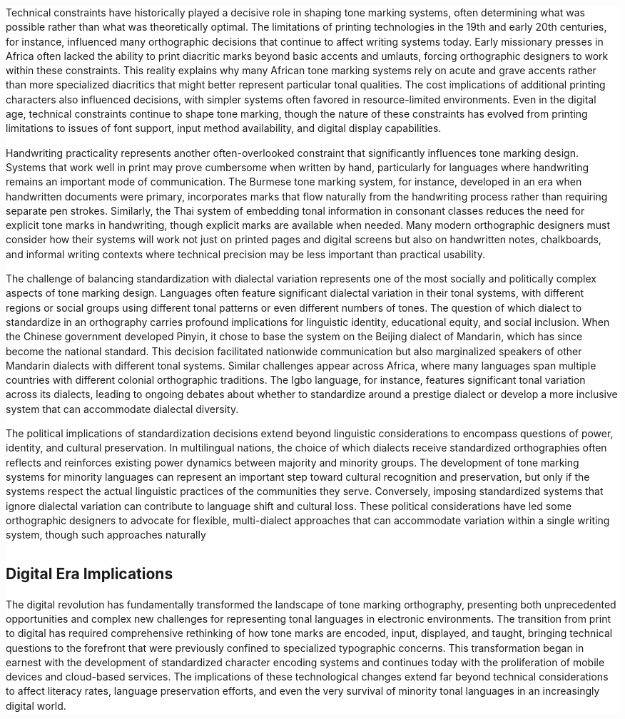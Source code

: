 Technical constraints have historically played a decisive role in shaping tone marking systems, often determining what was possible rather than what was theoretically optimal. The limitations of printing technologies in the 19th and early 20th centuries, for instance, influenced many orthographic decisions that continue to affect writing systems today. Early missionary presses in Africa often lacked the ability to print diacritic marks beyond basic accents and umlauts, forcing orthographic designers to work within these constraints. This reality explains why many African tone marking systems rely on acute and grave accents rather than more specialized diacritics that might better represent particular tonal qualities. The cost implications of additional printing characters also influenced decisions, with simpler systems often favored in resource-limited environments. Even in the digital age, technical constraints continue to shape tone marking, though the nature of these constraints has evolved from printing limitations to issues of font support, input method availability, and digital display capabilities.

Handwriting practicality represents another often-overlooked constraint that significantly influences tone marking design. Systems that work well in print may prove cumbersome when written by hand, particularly for languages where handwriting remains an important mode of communication. The Burmese tone marking system, for instance, developed in an era when handwritten documents were primary, incorporates marks that flow naturally from the handwriting process rather than requiring separate pen strokes. Similarly, the Thai system of embedding tonal information in consonant classes reduces the need for explicit tone marks in handwriting, though explicit marks are available when needed. Many modern orthographic designers must consider how their systems will work not just on printed pages and digital screens but also on handwritten notes, chalkboards, and informal writing contexts where technical precision may be less important than practical usability.

The challenge of balancing standardization with dialectal variation represents one of the most socially and politically complex aspects of tone marking design. Languages often feature significant dialectal variation in their tonal systems, with different regions or social groups using different tonal patterns or even different numbers of tones. The question of which dialect to standardize in an orthography carries profound implications for linguistic identity, educational equity, and social inclusion. When the Chinese government developed Pinyin, it chose to base the system on the Beijing dialect of Mandarin, which has since become the national standard. This decision facilitated nationwide communication but also marginalized speakers of other Mandarin dialects with different tonal systems. Similar challenges appear across Africa, where many languages span multiple countries with different colonial orthographic traditions. The Igbo language, for instance, features significant tonal variation across its dialects, leading to ongoing debates about whether to standardize around a prestige dialect or develop a more inclusive system that can accommodate dialectal diversity.

The political implications of standardization decisions extend beyond linguistic considerations to encompass questions of power, identity, and cultural preservation. In multilingual nations, the choice of which dialects receive standardized orthographies often reflects and reinforces existing power dynamics between majority and minority groups. The development of tone marking systems for minority languages can represent an important step toward cultural recognition and preservation, but only if the systems respect the actual linguistic practices of the communities they serve. Conversely, imposing standardized systems that ignore dialectal variation can contribute to language shift and cultural loss. These political considerations have led some orthographic designers to advocate for flexible, multi-dialect approaches that can accommodate variation within a single writing system, though such approaches naturally

## Digital Era Implications

The digital revolution has fundamentally transformed the landscape of tone marking orthography, presenting both unprecedented opportunities and complex new challenges for representing tonal languages in electronic environments. The transition from print to digital has required comprehensive rethinking of how tone marks are encoded, input, displayed, and taught, bringing technical questions to the forefront that were previously confined to specialized typographic concerns. This transformation began in earnest with the development of standardized character encoding systems and continues today with the proliferation of mobile devices and cloud-based services. The implications of these technological changes extend far beyond technical considerations to affect literacy rates, language preservation efforts, and even the very survival of minority tonal languages in an increasingly digital world.
